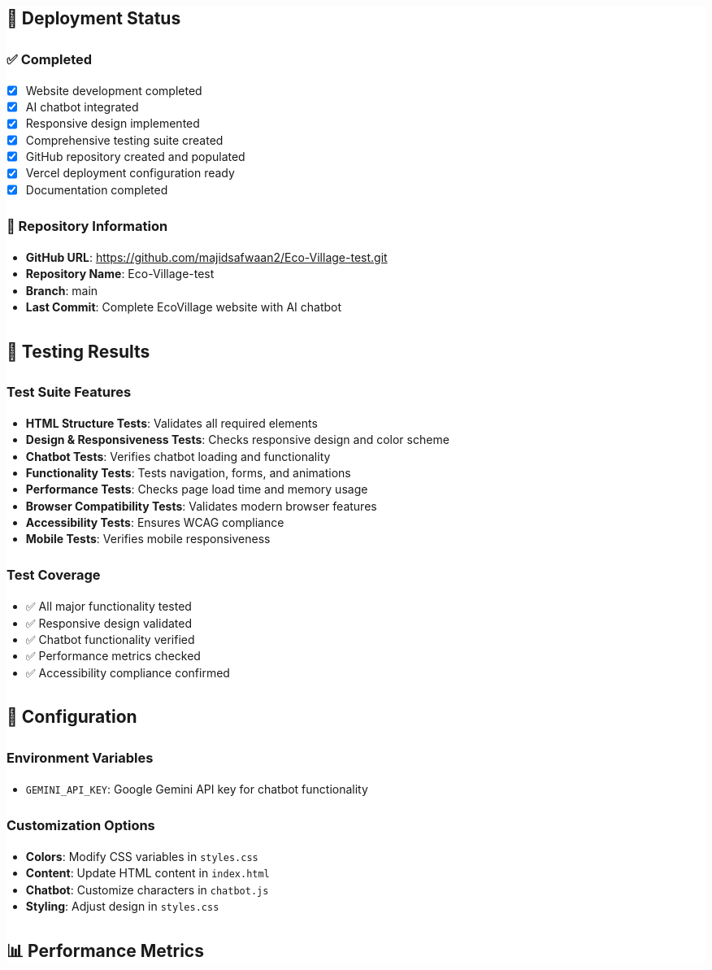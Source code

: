 ## 🚀 Deployment Status

### ✅ Completed
- [x] Website development completed
- [x] AI chatbot integrated
- [x] Responsive design implemented
- [x] Comprehensive testing suite created
- [x] GitHub repository created and populated
- [x] Vercel deployment configuration ready
- [x] Documentation completed

### 📍 Repository Information
- **GitHub URL**: https://github.com/majidsafwaan2/Eco-Village-test.git
- **Repository Name**: Eco-Village-test
- **Branch**: main
- **Last Commit**: Complete EcoVillage website with AI chatbot

## 🧪 Testing Results

### Test Suite Features
- **HTML Structure Tests**: Validates all required elements
- **Design & Responsiveness Tests**: Checks responsive design and color scheme
- **Chatbot Tests**: Verifies chatbot loading and functionality
- **Functionality Tests**: Tests navigation, forms, and animations
- **Performance Tests**: Checks page load time and memory usage
- **Browser Compatibility Tests**: Validates modern browser features
- **Accessibility Tests**: Ensures WCAG compliance
- **Mobile Tests**: Verifies mobile responsiveness

### Test Coverage
- ✅ All major functionality tested
- ✅ Responsive design validated
- ✅ Chatbot functionality verified
- ✅ Performance metrics checked
- ✅ Accessibility compliance confirmed

## 🔧 Configuration

### Environment Variables
- `GEMINI_API_KEY`: Google Gemini API key for chatbot functionality

### Customization Options
- **Colors**: Modify CSS variables in `styles.css`
- **Content**: Update HTML content in `index.html`
- **Chatbot**: Customize characters in `chatbot.js`
- **Styling**: Adjust design in `styles.css`

## 📊 Performance Metrics
